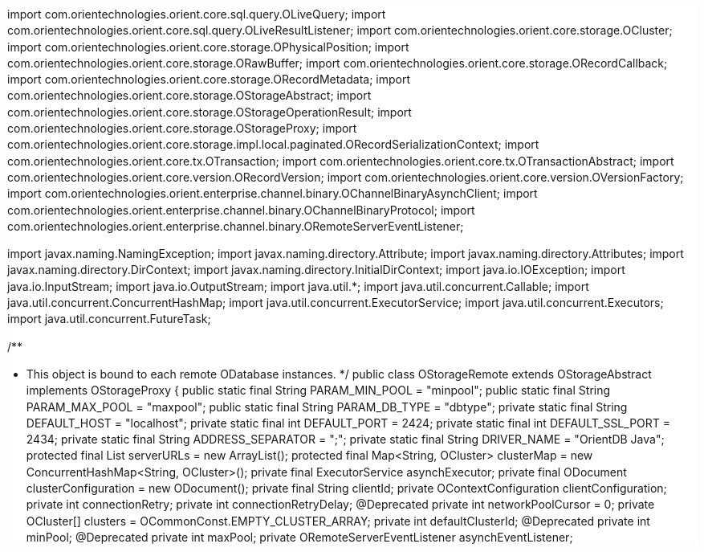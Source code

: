 import com.orientechnologies.orient.core.sql.query.OLiveQuery;
import com.orientechnologies.orient.core.sql.query.OLiveResultListener;
import com.orientechnologies.orient.core.storage.OCluster;
import com.orientechnologies.orient.core.storage.OPhysicalPosition;
import com.orientechnologies.orient.core.storage.ORawBuffer;
import com.orientechnologies.orient.core.storage.ORecordCallback;
import com.orientechnologies.orient.core.storage.ORecordMetadata;
import com.orientechnologies.orient.core.storage.OStorageAbstract;
import com.orientechnologies.orient.core.storage.OStorageOperationResult;
import com.orientechnologies.orient.core.storage.OStorageProxy;
import com.orientechnologies.orient.core.storage.impl.local.paginated.ORecordSerializationContext;
import com.orientechnologies.orient.core.tx.OTransaction;
import com.orientechnologies.orient.core.tx.OTransactionAbstract;
import com.orientechnologies.orient.core.version.ORecordVersion;
import com.orientechnologies.orient.core.version.OVersionFactory;
import com.orientechnologies.orient.enterprise.channel.binary.OChannelBinaryAsynchClient;
import com.orientechnologies.orient.enterprise.channel.binary.OChannelBinaryProtocol;
import com.orientechnologies.orient.enterprise.channel.binary.ORemoteServerEventListener;

import javax.naming.NamingException;
import javax.naming.directory.Attribute;
import javax.naming.directory.Attributes;
import javax.naming.directory.DirContext;
import javax.naming.directory.InitialDirContext;
import java.io.IOException;
import java.io.InputStream;
import java.io.OutputStream;
import java.util.*;
import java.util.concurrent.Callable;
import java.util.concurrent.ConcurrentHashMap;
import java.util.concurrent.ExecutorService;
import java.util.concurrent.Executors;
import java.util.concurrent.FutureTask;

/**
 * This object is bound to each remote ODatabase instances.
 */
public class OStorageRemote extends OStorageAbstract implements OStorageProxy {
  public static final String            PARAM_MIN_POOL       = "minpool";
  public static final String            PARAM_MAX_POOL       = "maxpool";
  public static final String            PARAM_DB_TYPE        = "dbtype";
  private static final String           DEFAULT_HOST         = "localhost";
  private static final int              DEFAULT_PORT         = 2424;
  private static final int              DEFAULT_SSL_PORT     = 2434;
  private static final String           ADDRESS_SEPARATOR    = ";";
  private static final String           DRIVER_NAME          = "OrientDB Java";
  protected final List<String>          serverURLs           = new ArrayList<String>();
  protected final Map<String, OCluster> clusterMap           = new ConcurrentHashMap<String, OCluster>();
  private final ExecutorService         asynchExecutor;
  private final ODocument               clusterConfiguration = new ODocument();
  private final String                  clientId;
  private OContextConfiguration         clientConfiguration;
  private int                           connectionRetry;
  private int                           connectionRetryDelay;
  @Deprecated
  private int                           networkPoolCursor    = 0;
  private OCluster[]                    clusters             = OCommonConst.EMPTY_CLUSTER_ARRAY;
  private int                           defaultClusterId;
  @Deprecated
  private int                           minPool;
  @Deprecated
  private int                           maxPool;
  private ORemoteServerEventListener    asynchEventListener;